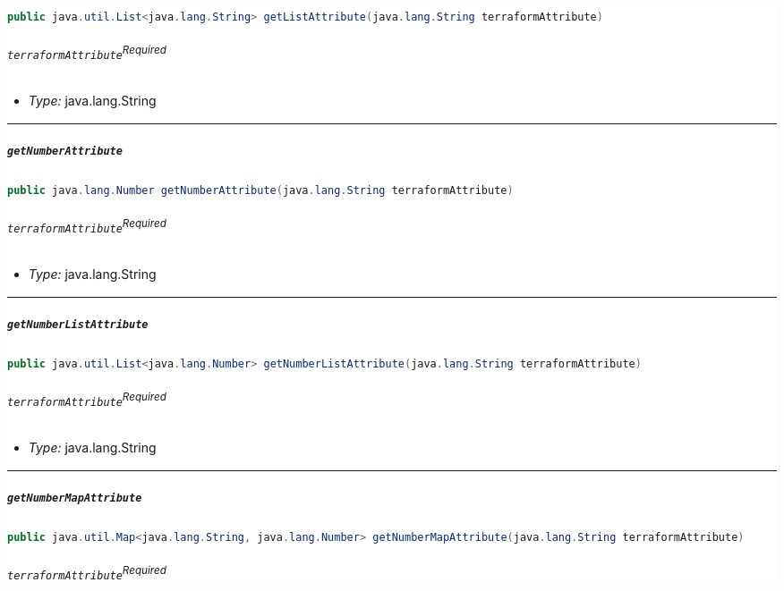 ```java
public java.util.List<java.lang.String> getListAttribute(java.lang.String terraformAttribute)
```

###### `terraformAttribute`<sup>Required</sup> <a name="terraformAttribute" id="rhizo-co-terraform-provider-oci.dataSafeDiscoveryJob.DataSafeDiscoveryJob.getListAttribute.parameter.terraformAttribute"></a>

- *Type:* java.lang.String

---

##### `getNumberAttribute` <a name="getNumberAttribute" id="rhizo-co-terraform-provider-oci.dataSafeDiscoveryJob.DataSafeDiscoveryJob.getNumberAttribute"></a>

```java
public java.lang.Number getNumberAttribute(java.lang.String terraformAttribute)
```

###### `terraformAttribute`<sup>Required</sup> <a name="terraformAttribute" id="rhizo-co-terraform-provider-oci.dataSafeDiscoveryJob.DataSafeDiscoveryJob.getNumberAttribute.parameter.terraformAttribute"></a>

- *Type:* java.lang.String

---

##### `getNumberListAttribute` <a name="getNumberListAttribute" id="rhizo-co-terraform-provider-oci.dataSafeDiscoveryJob.DataSafeDiscoveryJob.getNumberListAttribute"></a>

```java
public java.util.List<java.lang.Number> getNumberListAttribute(java.lang.String terraformAttribute)
```

###### `terraformAttribute`<sup>Required</sup> <a name="terraformAttribute" id="rhizo-co-terraform-provider-oci.dataSafeDiscoveryJob.DataSafeDiscoveryJob.getNumberListAttribute.parameter.terraformAttribute"></a>

- *Type:* java.lang.String

---

##### `getNumberMapAttribute` <a name="getNumberMapAttribute" id="rhizo-co-terraform-provider-oci.dataSafeDiscoveryJob.DataSafeDiscoveryJob.getNumberMapAttribute"></a>

```java
public java.util.Map<java.lang.String, java.lang.Number> getNumberMapAttribute(java.lang.String terraformAttribute)
```

###### `terraformAttribute`<sup>Required</sup> <a name="terraformAttribute" id="rhizo-co-terraform-provider-oci.dataSafeDiscoveryJob.DataSafeDiscoveryJob.getNumberMapAttribute.parameter.terraformAttribute"></a>
